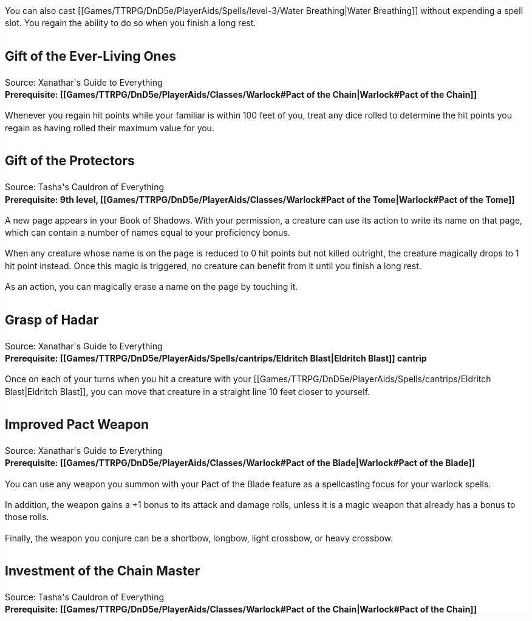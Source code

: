 You can also cast [[Games/TTRPG/DnD5e/PlayerAids/Spells/level-3/Water Breathing\|Water Breathing]] without expending a spell slot. You regain the ability to do so when you finish a long rest.

## Gift of the Ever-Living Ones

Source: Xanathar's Guide to Everything  
**Prerequisite: [[Games/TTRPG/DnD5e/PlayerAids/Classes/Warlock#Pact of the Chain\|Warlock#Pact of the Chain]]**

Whenever you regain hit points while your familiar is within 100 feet of you, treat any dice rolled to determine the hit points you regain as having rolled their maximum value for you.

## Gift of the Protectors

Source: Tasha's Cauldron of Everything  
**Prerequisite: 9th level, [[Games/TTRPG/DnD5e/PlayerAids/Classes/Warlock#Pact of the Tome\|Warlock#Pact of the Tome]]**

A new page appears in your Book of Shadows. With your permission, a creature can use its action to write its name on that page, which can contain a number of names equal to your proficiency bonus.

When any creature whose name is on the page is reduced to 0 hit points but not killed outright, the creature magically drops to 1 hit point instead. Once this magic is triggered, no creature can benefit from it until you finish a long rest.

As an action, you can magically erase a name on the page by touching it.

## Grasp of Hadar

Source: Xanathar's Guide to Everything  
**Prerequisite: [[Games/TTRPG/DnD5e/PlayerAids/Spells/cantrips/Eldritch Blast\|Eldritch Blast]] cantrip**

Once on each of your turns when you hit a creature with your [[Games/TTRPG/DnD5e/PlayerAids/Spells/cantrips/Eldritch Blast\|Eldritch Blast]], you can move that creature in a straight line 10 feet closer to yourself.

## Improved Pact Weapon

Source: Xanathar's Guide to Everything  
**Prerequisite: [[Games/TTRPG/DnD5e/PlayerAids/Classes/Warlock#Pact of the Blade\|Warlock#Pact of the Blade]]**

You can use any weapon you summon with your Pact of the Blade feature as a spellcasting focus for your warlock spells.

In addition, the weapon gains a +1 bonus to its attack and damage rolls, unless it is a magic weapon that already has a bonus to those rolls.

Finally, the weapon you conjure can be a shortbow, longbow, light crossbow, or heavy crossbow.

## Investment of the Chain Master

Source: Tasha's Cauldron of Everything  
**Prerequisite: [[Games/TTRPG/DnD5e/PlayerAids/Classes/Warlock#Pact of the Chain\|Warlock#Pact of the Chain]]**
